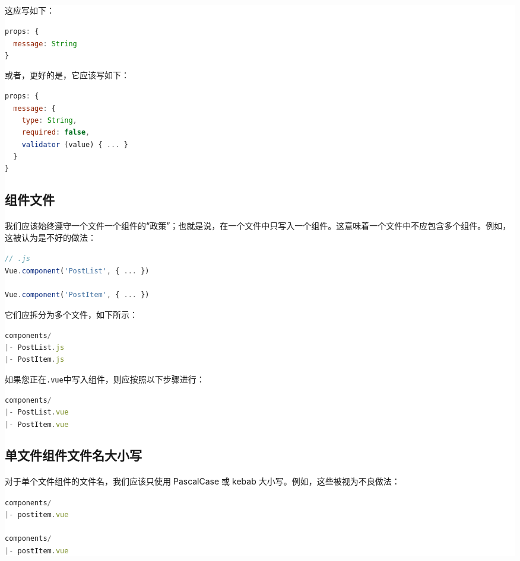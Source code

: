 这应写如下：

```js
props: {
  message: String
}
```

或者，更好的是，它应该写如下：

```js
props: {
  message: {
    type: String,
    required: false,
    validator (value) { ... }
  }
}
```

## 组件文件

我们应该始终遵守一个文件一个组件的“政策”；也就是说，在一个文件中只写入一个组件。这意味着一个文件中不应包含多个组件。例如，这被认为是不好的做法：

```js
// .js
Vue.component('PostList', { ... })

Vue.component('PostItem', { ... })
```

它们应拆分为多个文件，如下所示：

```js
components/
|- PostList.js
|- PostItem.js
```

如果您正在`.vue`中写入组件，则应按照以下步骤进行：

```js
components/
|- PostList.vue
|- PostItem.vue
```

## 单文件组件文件名大小写

对于单个文件组件的文件名，我们应该只使用 PascalCase 或 kebab 大小写。例如，这些被视为不良做法：

```js
components/
|- postitem.vue

components/
|- postItem.vue
```
